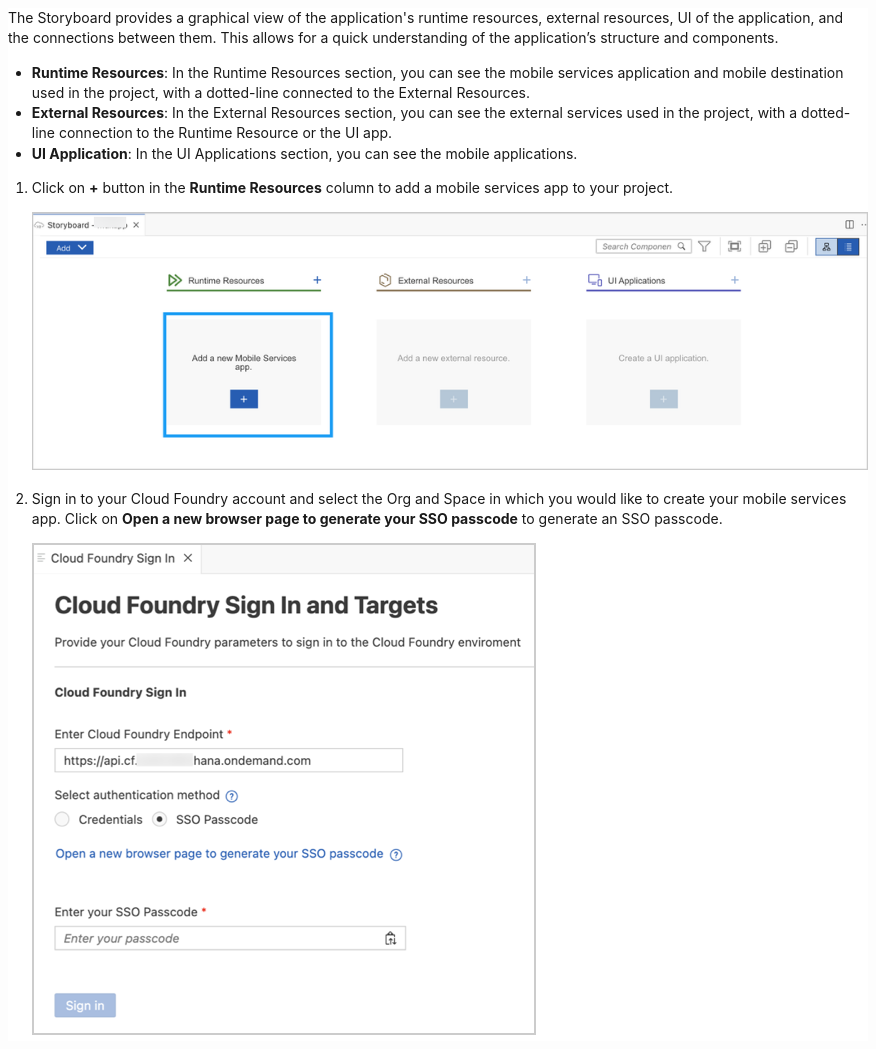 The Storyboard provides a graphical view of the application's runtime resources, external resources, UI of the application, and the connections between them. This allows for a quick understanding of the application’s structure and components.

- **Runtime Resources**: In the Runtime Resources section, you can see the mobile services application and mobile destination used in the project, with a dotted-line connected to the External Resources.
- **External Resources**: In the External Resources section, you can see the external services used in the project, with a dotted-line connection to the Runtime Resource or the UI app.
- **UI Application**: In the UI Applications section, you can see the mobile applications.

1. Click on **+** button in the **Runtime Resources** column to add a mobile services app to your project. 

    ![MDK](images/1.2.1.png) 

2. Sign in to your Cloud Foundry account and select the Org and Space in which you would like to create your mobile services app. Click on **Open a new browser page to generate your SSO passcode** to generate an SSO passcode.

    ![MDK](images/1.2.2.png) 
